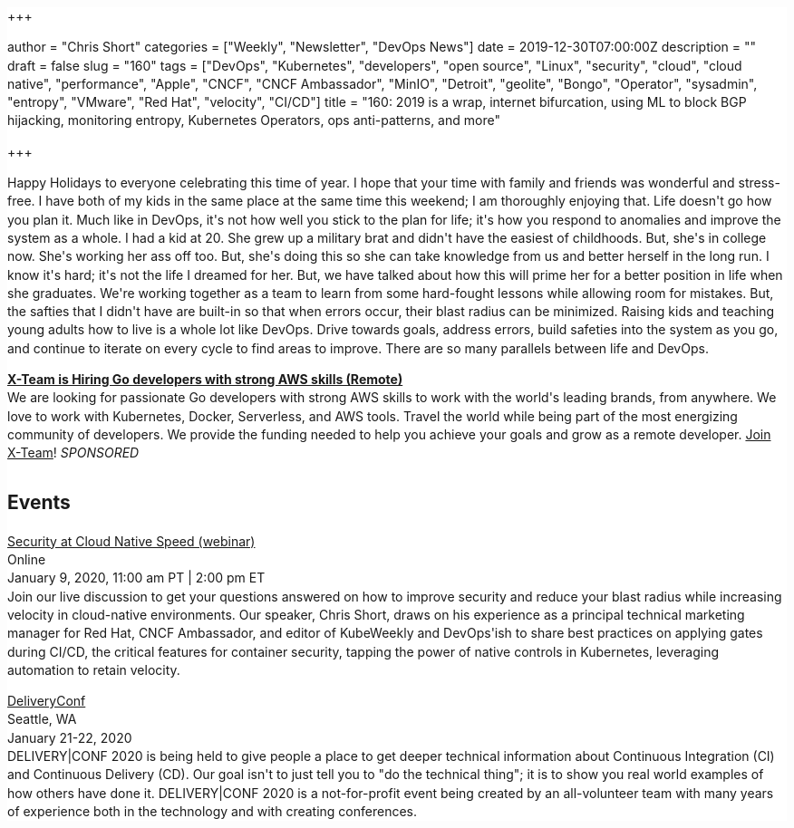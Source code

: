 +++

author = "Chris Short"
categories = ["Weekly", "Newsletter", "DevOps News"]
date = 2019-12-30T07:00:00Z
description = ""
draft = false
slug = "160"
tags = ["DevOps", "Kubernetes", "developers", "open source", "Linux", "security", "cloud", "cloud native", "performance", "Apple", "CNCF", "CNCF Ambassador", "MinIO", "Detroit", "geolite", "Bongo", "Operator", "sysadmin", "entropy", "VMware", "Red Hat", "velocity", "CI/CD"]
title = "160: 2019 is a wrap, internet bifurcation, using ML to block BGP hijacking, monitoring entropy, Kubernetes Operators, ops anti-patterns, and more"

+++

Happy Holidays to everyone celebrating this time of year. I hope that your time with family and friends was wonderful and stress-free. I have both of my kids in the same place at the same time this weekend; I am thoroughly enjoying that. Life doesn't go how you plan it. Much like in DevOps, it's not how well you stick to the plan for life; it's how you respond to anomalies and improve the system as a whole. I had a kid at 20. She grew up a military brat and didn't have the easiest of childhoods. But, she's in college now. She's working her ass off too. But, she's doing this so she can take knowledge from us and better herself in the long run. I know it's hard; it's not the life I dreamed for her. But, we have talked about how this will prime her for a better position in life when she graduates. We're working together as a team to learn from some hard-fought lessons while allowing room for mistakes. But, the safties that I didn't have are built-in so that when errors occur, their blast radius can be minimized. Raising kids and teaching young adults how to live is a whole lot like DevOps. Drive towards goals, address errors, build safeties into the system as you go, and continue to iterate on every cycle to find areas to improve. There are so many parallels between life and DevOps.

[**X-Team is Hiring Go developers with strong AWS skills (Remote)**](https://x-team.com/remote-go-developer-jobs/?utm_source=devopsish&utm_medium=email-ad)  
We are looking for passionate Go developers with strong AWS skills to work with the world's leading brands, from anywhere. We love to work with Kubernetes, Docker, Serverless, and AWS tools. Travel the world while being part of the most energizing community of developers. We provide the funding needed to help you achieve your goals and grow as a remote developer. [Join X-Team](https://x-team.com/remote-go-developer-jobs/?utm_source=devopsish&utm_medium=email-ad)! *SPONSORED*

## Events

[Security at Cloud Native Speed (webinar)](https://security.stackrox.com/2020_01SecurityatCloudNativeSpeedWebinar_200Registration.html)  
Online  
January 9, 2020, 11:00 am PT | 2:00 pm ET  
Join our live discussion to get your questions answered on how to improve security and reduce your blast radius while increasing velocity in cloud-native environments. Our speaker, Chris Short, draws on his experience as a principal technical marketing manager for Red Hat, CNCF Ambassador, and editor of KubeWeekly and DevOps'ish to share best practices on applying gates during CI/CD, the critical features for container security, tapping the power of native controls in Kubernetes, leveraging automation to retain velocity.

[DeliveryConf](https://www.deliveryconf.com/)  
Seattle, WA  
January 21-22, 2020  
DELIVERY|CONF 2020 is being held to give people a place to get deeper technical information about Continuous Integration (CI) and Continuous Delivery (CD). Our goal isn't to just tell you to "do the technical thing"; it is to show you real world examples of how others have done it. DELIVERY|CONF 2020 is a not-for-profit event being created by an all-volunteer team with many years of experience both in the technology and with creating conferences.

